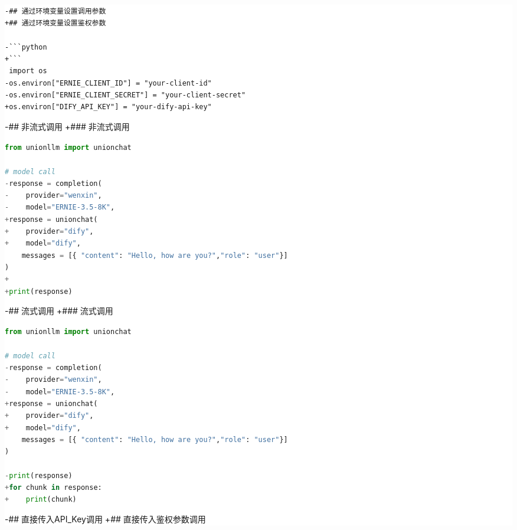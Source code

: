 ```
-## 通过环境变量设置调用参数
+## 通过环境变量设置鉴权参数
 
-```python
+```
 import os 
-os.environ["ERNIE_CLIENT_ID"] = "your-client-id"
-os.environ["ERNIE_CLIENT_SECRET"] = "your-client-secret"
+os.environ["DIFY_API_KEY"] = "your-dify-api-key"
 ```
 
-## 非流式调用
+### 非流式调用
 
 ```python
 from unionllm import unionchat
 
 # model call
-response = completion(
-    provider="wenxin",
-    model="ERNIE-3.5-8K", 
+response = unionchat(
+    provider="dify",
+    model="dify", 
     messages = [{ "content": "Hello, how are you?","role": "user"}]
 )
+
+print(response)
 ```
 
-## 流式调用
+### 流式调用
 
 ```python
 from unionllm import unionchat
 
 # model call
-response = completion(
-    provider="wenxin",
-    model="ERNIE-3.5-8K", 
+response = unionchat(
+    provider="dify",
+    model="dify", 
     messages = [{ "content": "Hello, how are you?","role": "user"}]
 )
 
-print(response)
+for chunk in response:
+    print(chunk)
 ```
 
-## 直接传入API_Key调用
+## 直接传入鉴权参数调用
 